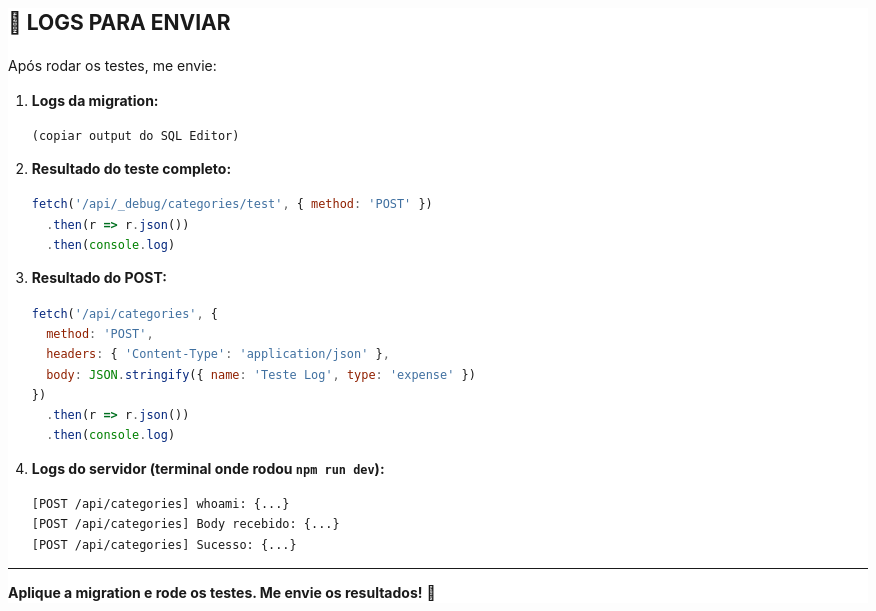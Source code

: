 
## 📝 **LOGS PARA ENVIAR**

Após rodar os testes, me envie:

1. **Logs da migration:**
   ```
   (copiar output do SQL Editor)
   ```

2. **Resultado do teste completo:**
   ```javascript
   fetch('/api/_debug/categories/test', { method: 'POST' })
     .then(r => r.json())
     .then(console.log)
   ```

3. **Resultado do POST:**
   ```javascript
   fetch('/api/categories', {
     method: 'POST',
     headers: { 'Content-Type': 'application/json' },
     body: JSON.stringify({ name: 'Teste Log', type: 'expense' })
   })
     .then(r => r.json())
     .then(console.log)
   ```

4. **Logs do servidor (terminal onde rodou `npm run dev`):**
   ```
   [POST /api/categories] whoami: {...}
   [POST /api/categories] Body recebido: {...}
   [POST /api/categories] Sucesso: {...}
   ```

---

**Aplique a migration e rode os testes. Me envie os resultados!** 🎉


